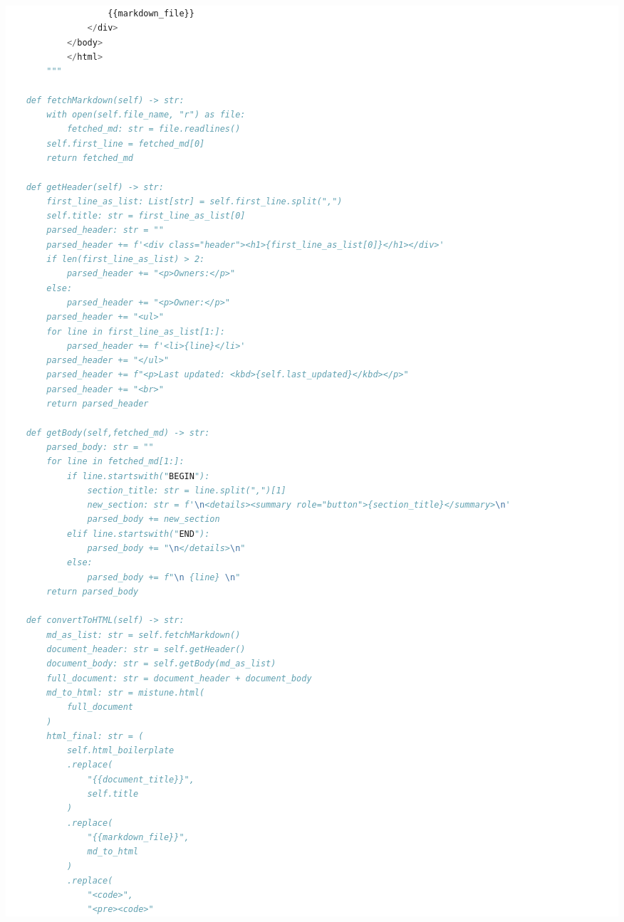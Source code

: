 ```python
                    {{markdown_file}}
                </div>
            </body>
            </html>
        """

    def fetchMarkdown(self) -> str:
        with open(self.file_name, "r") as file:
            fetched_md: str = file.readlines()
        self.first_line = fetched_md[0]
        return fetched_md
    
    def getHeader(self) -> str:
        first_line_as_list: List[str] = self.first_line.split(",")
        self.title: str = first_line_as_list[0]
        parsed_header: str = ""
        parsed_header += f'<div class="header"><h1>{first_line_as_list[0]}</h1></div>'
        if len(first_line_as_list) > 2:
            parsed_header += "<p>Owners:</p>"
        else:
            parsed_header += "<p>Owner:</p>"
        parsed_header += "<ul>" 
        for line in first_line_as_list[1:]:
            parsed_header += f'<li>{line}</li>'
        parsed_header += "</ul>"
        parsed_header += f"<p>Last updated: <kbd>{self.last_updated}</kbd></p>" 
        parsed_header += "<br>"
        return parsed_header
    
    def getBody(self,fetched_md) -> str:
        parsed_body: str = ""
        for line in fetched_md[1:]:
            if line.startswith("BEGIN"):
                section_title: str = line.split(",")[1]
                new_section: str = f'\n<details><summary role="button">{section_title}</summary>\n'
                parsed_body += new_section
            elif line.startswith("END"):
                parsed_body += "\n</details>\n"
            else:
                parsed_body += f"\n {line} \n"
        return parsed_body 
    
    def convertToHTML(self) -> str:
        md_as_list: str = self.fetchMarkdown()
        document_header: str = self.getHeader()
        document_body: str = self.getBody(md_as_list)
        full_document: str = document_header + document_body
        md_to_html: str = mistune.html(
            full_document
        )
        html_final: str = (
            self.html_boilerplate
            .replace(
                "{{document_title}}",
                self.title
            )
            .replace(
                "{{markdown_file}}",
                md_to_html
            )
            .replace(
                "<code>",
                "<pre><code>"
```